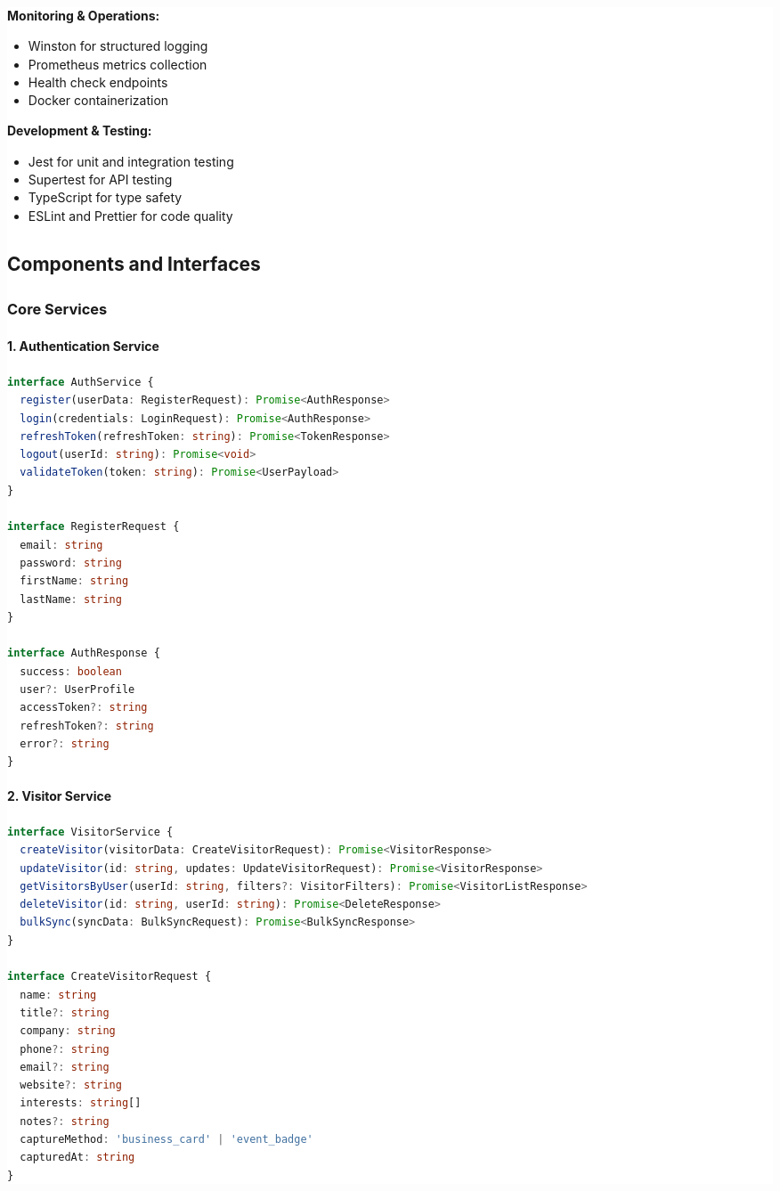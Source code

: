 **Monitoring & Operations:**
- Winston for structured logging
- Prometheus metrics collection
- Health check endpoints
- Docker containerization

**Development & Testing:**
- Jest for unit and integration testing
- Supertest for API testing
- TypeScript for type safety
- ESLint and Prettier for code quality

## Components and Interfaces

### Core Services

#### 1. Authentication Service
```typescript
interface AuthService {
  register(userData: RegisterRequest): Promise<AuthResponse>
  login(credentials: LoginRequest): Promise<AuthResponse>
  refreshToken(refreshToken: string): Promise<TokenResponse>
  logout(userId: string): Promise<void>
  validateToken(token: string): Promise<UserPayload>
}

interface RegisterRequest {
  email: string
  password: string
  firstName: string
  lastName: string
}

interface AuthResponse {
  success: boolean
  user?: UserProfile
  accessToken?: string
  refreshToken?: string
  error?: string
}
```

#### 2. Visitor Service
```typescript
interface VisitorService {
  createVisitor(visitorData: CreateVisitorRequest): Promise<VisitorResponse>
  updateVisitor(id: string, updates: UpdateVisitorRequest): Promise<VisitorResponse>
  getVisitorsByUser(userId: string, filters?: VisitorFilters): Promise<VisitorListResponse>
  deleteVisitor(id: string, userId: string): Promise<DeleteResponse>
  bulkSync(syncData: BulkSyncRequest): Promise<BulkSyncResponse>
}

interface CreateVisitorRequest {
  name: string
  title?: string
  company: string
  phone?: string
  email?: string
  website?: string
  interests: string[]
  notes?: string
  captureMethod: 'business_card' | 'event_badge'
  capturedAt: string
}
```
